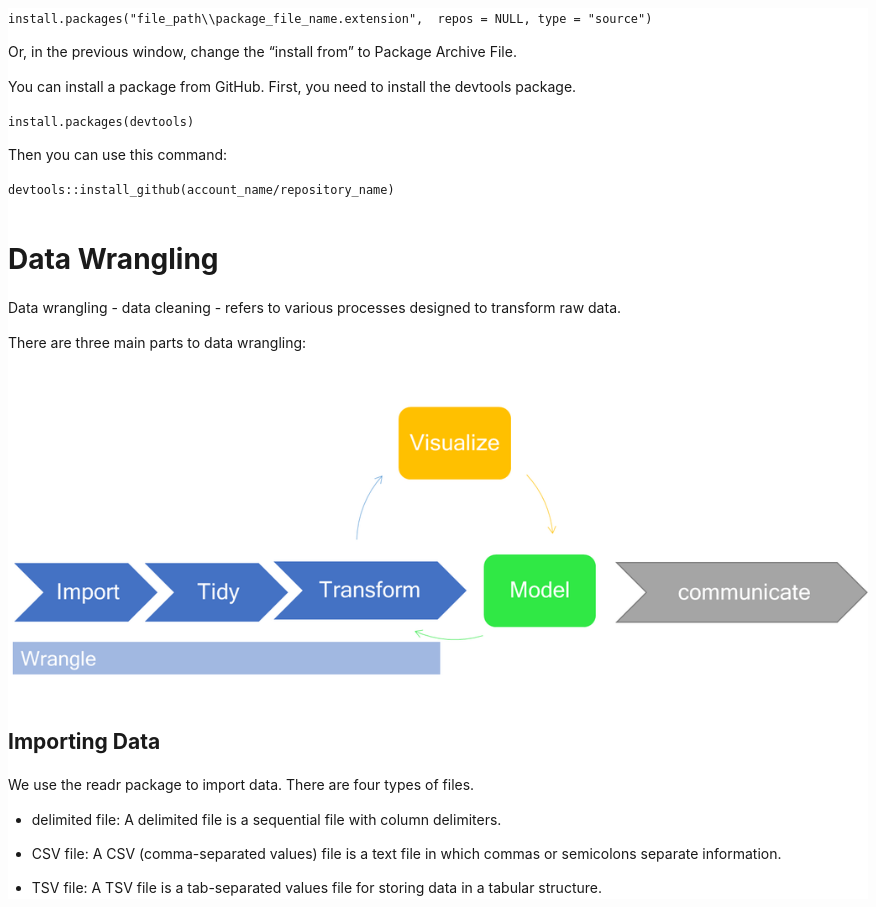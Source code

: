 `install.packages("file_path\\package_file_name.extension",  repos = NULL, type = "source")`

Or, in the previous window, change the “install from” to Package Archive
File.

You can install a package from GitHub. First, you need to install the
devtools package.

`install.packages(devtools)`

Then you can use this command:

`devtools::install_github(account_name/repository_name)`

# Data Wrangling

Data wrangling - data cleaning - refers to various processes designed to
transform raw data.

There are three main parts to data wrangling:

![](images/paste-D0439690.png)

## Importing Data

We use the readr package to import data. There are four types of files.

-   delimited file: A delimited file is a sequential file with column
    delimiters.

-   CSV file: A CSV (comma-separated values) file is a text file in
    which commas or semicolons separate information.

-   TSV file: A TSV file is a tab-separated values file for storing data
    in a tabular structure.
